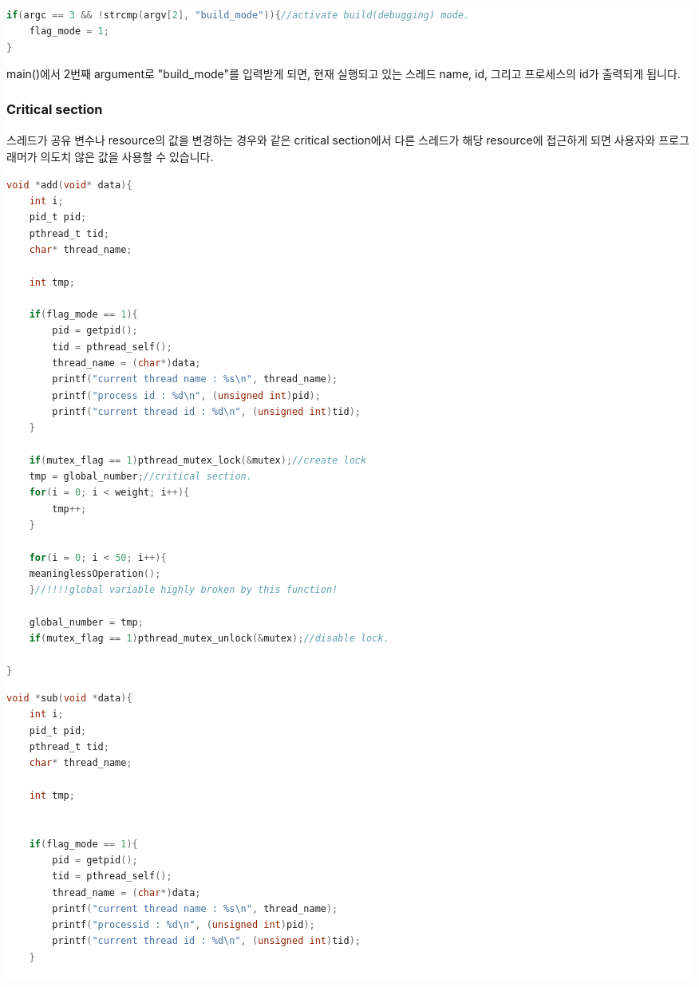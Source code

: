 ```c
if(argc == 3 && !strcmp(argv[2], "build_mode")){//activate build(debugging) mode.
	flag_mode = 1;
}
```
main()에서 2번째 argument로 "build_mode"를 입력받게 되면, 현재 실행되고 있는 스레드 name, id, 그리고 프로세스의 id가 출력되게 됩니다.

### Critical section

스레드가 공유 변수나 resource의 값을 변경하는 경우와 같은 critical section에서 다른 스레드가 해당 resource에 접근하게 되면 사용자와 프로그래머가 의도치 않은
값을 사용할 수 있습니다.

```c
void *add(void* data){	
	int i;
	pid_t pid;
	pthread_t tid;
	char* thread_name;

	int tmp;

	if(flag_mode == 1){
		pid = getpid();
		tid = pthread_self();
		thread_name = (char*)data;
		printf("current thread name : %s\n", thread_name);
		printf("process id : %d\n", (unsigned int)pid);
		printf("current thread id : %d\n", (unsigned int)tid);
	}

	if(mutex_flag == 1)pthread_mutex_lock(&mutex);//create lock
	tmp = global_number;//critical section.
	for(i = 0; i < weight; i++){
		tmp++;		
	}

	for(i = 0; i < 50; i++){
	meaninglessOperation();
	}//!!!!global variable highly broken by this function!

	global_number = tmp;
	if(mutex_flag == 1)pthread_mutex_unlock(&mutex);//disable lock.

}
```

```c
void *sub(void *data){
	int i;
	pid_t pid;
	pthread_t tid;
	char* thread_name;

	int tmp;


	if(flag_mode == 1){
		pid = getpid();
		tid = pthread_self();
		thread_name = (char*)data;
		printf("current thread name : %s\n", thread_name);
		printf("processid : %d\n", (unsigned int)pid);
		printf("current thread id : %d\n", (unsigned int)tid);
	}
	
```